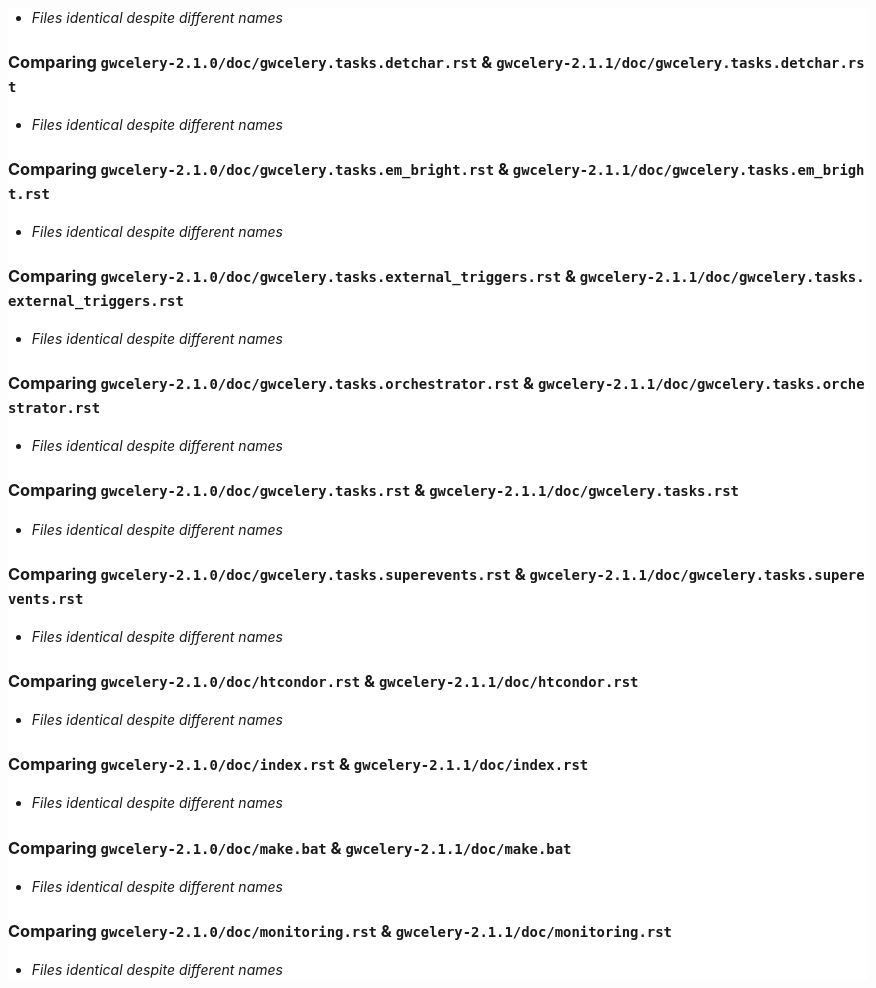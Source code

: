  * *Files identical despite different names*

### Comparing `gwcelery-2.1.0/doc/gwcelery.tasks.detchar.rst` & `gwcelery-2.1.1/doc/gwcelery.tasks.detchar.rst`

 * *Files identical despite different names*

### Comparing `gwcelery-2.1.0/doc/gwcelery.tasks.em_bright.rst` & `gwcelery-2.1.1/doc/gwcelery.tasks.em_bright.rst`

 * *Files identical despite different names*

### Comparing `gwcelery-2.1.0/doc/gwcelery.tasks.external_triggers.rst` & `gwcelery-2.1.1/doc/gwcelery.tasks.external_triggers.rst`

 * *Files identical despite different names*

### Comparing `gwcelery-2.1.0/doc/gwcelery.tasks.orchestrator.rst` & `gwcelery-2.1.1/doc/gwcelery.tasks.orchestrator.rst`

 * *Files identical despite different names*

### Comparing `gwcelery-2.1.0/doc/gwcelery.tasks.rst` & `gwcelery-2.1.1/doc/gwcelery.tasks.rst`

 * *Files identical despite different names*

### Comparing `gwcelery-2.1.0/doc/gwcelery.tasks.superevents.rst` & `gwcelery-2.1.1/doc/gwcelery.tasks.superevents.rst`

 * *Files identical despite different names*

### Comparing `gwcelery-2.1.0/doc/htcondor.rst` & `gwcelery-2.1.1/doc/htcondor.rst`

 * *Files identical despite different names*

### Comparing `gwcelery-2.1.0/doc/index.rst` & `gwcelery-2.1.1/doc/index.rst`

 * *Files identical despite different names*

### Comparing `gwcelery-2.1.0/doc/make.bat` & `gwcelery-2.1.1/doc/make.bat`

 * *Files identical despite different names*

### Comparing `gwcelery-2.1.0/doc/monitoring.rst` & `gwcelery-2.1.1/doc/monitoring.rst`

 * *Files identical despite different names*
